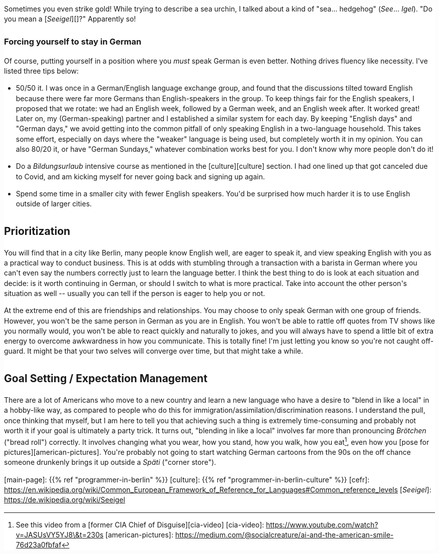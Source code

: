 Sometimes you even strike gold! While trying to describe a sea urchin, I talked about a
kind of "sea... hedgehog" (_See_... _Igel_). "Do you mean a [_Seeigel_][]?" Apparently so!

### Forcing yourself to stay in German

Of course, putting yourself in a position where you _must_ speak German is even better.
Nothing drives fluency like necessity. I've listed three tips below:

* 50/50 it. I was once in a German/English language exchange group, and found that the
discussions tilted toward English because there were far more Germans than
English-speakers in the group. To keep things fair for the English speakers, I proposed
that we rotate: we had an English week, followed by a German week, and an English week
after. It worked great! Later on, my (German-speaking) partner and I established a
similar system for each day. By keeping "English days" and "German days," we avoid
getting into the common pitfall of only speaking English in a two-language household. This
takes
some effort, especially on days where the "weaker" language is being used, but
completely worth it in my opinion. You can also 80/20 it, or have "German Sundays,"
whatever combination works best for you. I don't know why more people don't do it!

* Do a _Bildungsurlaub_ intensive course as mentioned in the [culture][culture] section.
  I had one lined up that got canceled
  due to Covid, and am kicking myself for never going back and signing up again.

* Spend some time in a smaller city with fewer English speakers. You'd be surprised
    how much harder it is to use English outside of larger cities.

## Prioritization

You will find that in a city like Berlin, many people know English well, are eager to
speak it, and view speaking English with you as a practical way to conduct business. This
is at odds with stumbling through a transaction with a barista in German where you can't
even say the numbers correctly just to learn the language better. I think the best thing
to do is
look at each situation and decide: is it worth continuing in German, or should I switch to
what is more practical. Take into account the other person's situation as well -- usually
you can tell if the person is eager to help you or not.

At the extreme end of this are friendships and relationships. You may choose to only speak
German with one group of friends. However, you won't be the same person in German as you
are in English. You won't be able to rattle off quotes from TV shows like you normally
would, you won't be able to react quickly and naturally to jokes, and you will always have
to spend a little bit of extra energy to overcome awkwardness in how you communicate.
This is totally fine! I'm just letting you know so you're not caught off-guard. It
might be that your two selves will converge over time, but that might take a while.

## Goal Setting / Expectation Management

There are a lot of Americans who move to a new country and learn a new language who
have a desire to "blend in like a local" in a hobby-like way, as compared to people
who do this for immigration/assimilation/discrimination reasons. I understand the pull,
once thinking that myself, but I am here to tell you that achieving such a thing is
extremely time-consuming and probably not worth it if your goal is ultimately a party
trick. It turns out, "blending in like a local" involves far more than pronouncing
_Brötchen_ ("bread roll") correctly. It involves changing what you wear, how you stand, how you walk,
how you eat[^cia-video-note], even how you [pose for pictures][american-pictures].
You're probably not going to start watching German cartoons from the 90s on the
off chance someone drunkenly brings it up outside a _Späti_ ("corner store").


[main-page]: {{% ref "programmer-in-berlin" %}}
[culture]: {{% ref "programmer-in-berlin-culture" %}}
[cefr]: https://en.wikipedia.org/wiki/Common_European_Framework_of_Reference_for_Languages#Common_reference_levels
[_Seeigel_]: https://de.wikipedia.org/wiki/Seeigel
[^cia-video-note]: See this video from a [former CIA Chief of Disguise][cia-video]
[cia-video]: https://www.youtube.com/watch?v=JASUsVY5YJ8\&t=230s
[american-pictures]: https://medium.com/@socialcreature/ai-and-the-american-smile-76d23a0fbfaf
[^fluent]: I can easily spend an entire day talking in German, but still struggle on
[^yelled-at]: The first time I was yelled at in German, I was riding in the middle of a
[^yelling-at]: The first time I yelled at someone in German, I had been waiting in line
[trout-en]: https://en.wikipedia.org/wiki/Rainbow_trout
[trout-de]: https://de.wikipedia.org/wiki/Regenbogenforelle
[^american-clothes]: At least in an American accent. Other accents pronounce the "th" a
[donate-to-wikipedia]: https://donate.wikimedia.org/wiki/Ways_to_Give
[^dune]: The German word for Dune is _Düne_. They didn't even have to translate it!
[DeutschPerfekt]: https://www.deutsch-perfekt.com/
[unpimp-your-ride]: https://www.youtube.com/watch?v=pWMpHc77qNI
[^vw]: This mistake is beautifully captured by Zonja Wöstendiek in a
[anki]: https://apps.ankiweb.net/
[^adidas]: Every American who went to middle
[hochdeutsch]: https://en.wikipedia.org/wiki/Standard_German
[clothes-video]: https://www.youtube.com/shorts/dwq3tBc-aQ4
[^high-german]: This isn't "high German" in the sense of "high Elves," but because
[garmin]: https://en.wikipedia.org/wiki/Garmin
[supergeil]: https://www.youtube.com/watch?v=SRFTbCgHXas
[east-west-bowl]: https://www.youtube.com/watch?v=gODZzSOelss
[german-r-1]: https://www.youtube.com/watch?v=3C8j7y9VxUk
[german-r-2]: https://www.youtube.com/watch?v=JQXMnz8gL60
[germinator]: https://www.imdb.com/title/tt13057552/
[germinator-dict]: https://www.oed.com/search/dictionary/?scope=Entries&q=germinator
[komisch]: https://yourdailygerman.com/halt-meaning-particle
[lecker]: https://www.ndr.de/fernsehen/sendungen/wie_lecker_ist_das_denn/index.html
[peter-stormare]: https://en.wikipedia.org/wiki/Peter_Stormare
[teletext]: https://en.wikipedia.org/wiki/Teletext
[voebb]: https://www.voebb.de
[voebb-map]: https://www.voebb.de/kontakt
[^gez]: yes, yes, I know. But GEZ is much more fun to say.
[tagesschau]: https://www.tagesschau.de/
[golem]: https://www.golem.de/
[taz]: https://taz.de/
[berlin-stress]: https://www.reddit.com/r/asklinguistics/comments/1e1y4ve/kind_of_specific_but_why_is_berlin_wall/